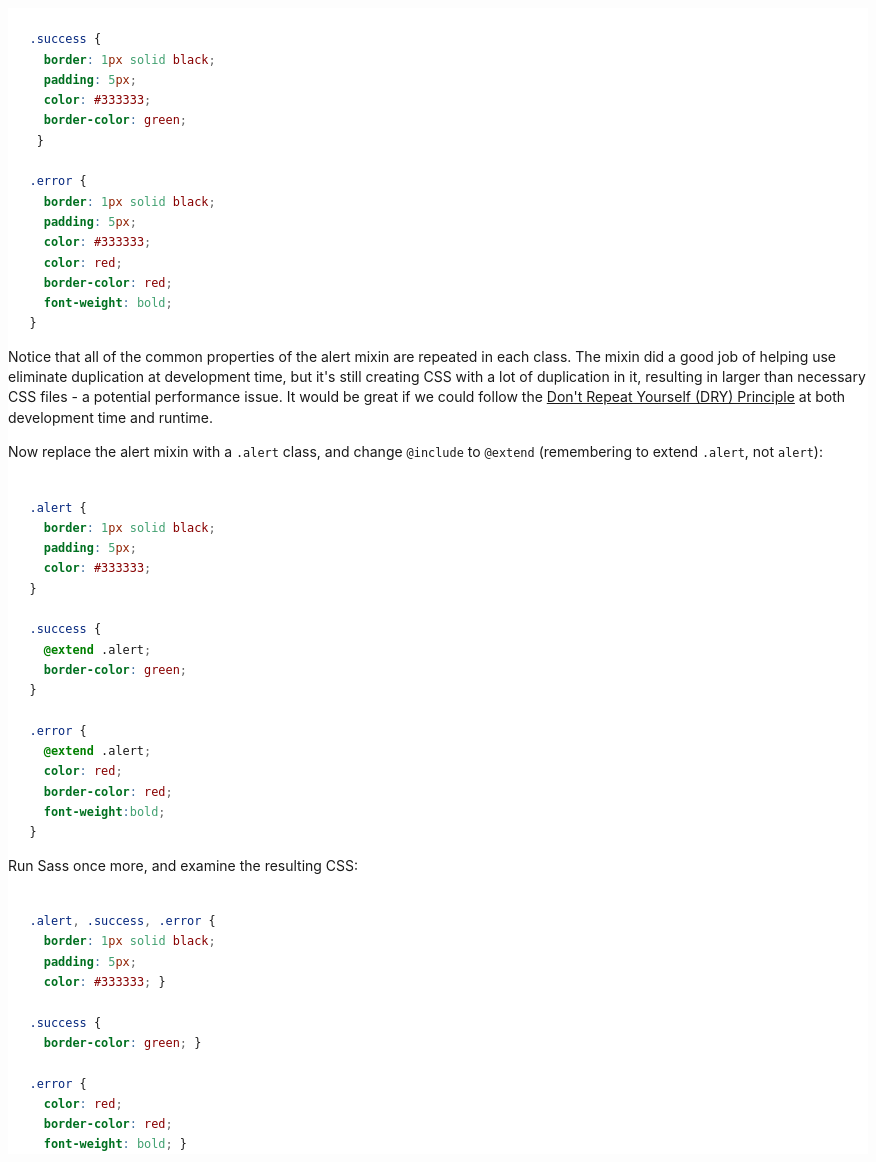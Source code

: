 ````css

   .success {
     border: 1px solid black;
     padding: 5px;
     color: #333333;
     border-color: green;
    }

   .error {
     border: 1px solid black;
     padding: 5px;
     color: #333333;
     color: red;
     border-color: red;
     font-weight: bold;
   }
   ````

Notice that all of the common properties of the alert mixin are repeated in each class. The mixin did a good job of helping use eliminate duplication at development time, but it's still creating CSS with a lot of duplication in it, resulting in larger than necessary CSS files - a potential performance issue. It would be great if we could follow the [Don't Repeat Yourself (DRY) Principle](http://deviq.com/don-t-repeat-yourself/) at both development time and runtime.

Now replace the alert mixin with a `.alert` class, and change `@include` to `@extend` (remembering to extend `.alert`, not `alert`):



````css

   .alert {
     border: 1px solid black;
     padding: 5px;
     color: #333333;
   }

   .success {
     @extend .alert;
     border-color: green;
   }

   .error {
     @extend .alert;
     color: red;
     border-color: red;
     font-weight:bold;
   }
   ````

Run Sass once more, and examine the resulting CSS:



````css

   .alert, .success, .error {
     border: 1px solid black;
     padding: 5px;
     color: #333333; }

   .success {
     border-color: green; }

   .error {
     color: red;
     border-color: red;
     font-weight: bold; }
````